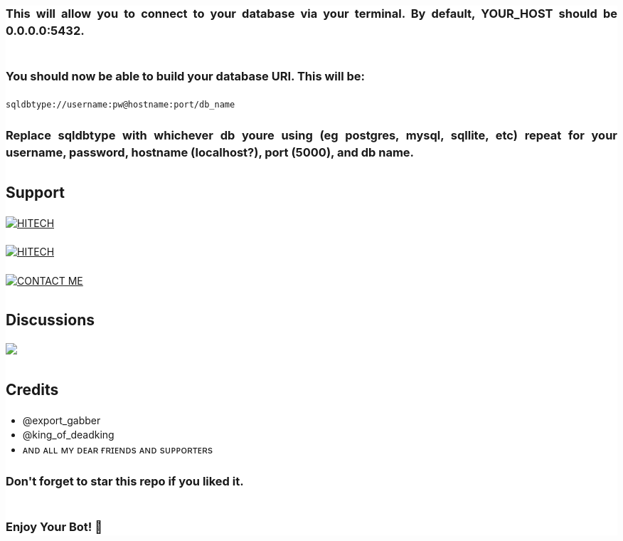 <h3 align = "justify">This will allow you to connect to your database via your terminal. By default, YOUR_HOST should be 0.0.0.0:5432.</br></br>

You should now be able to build your database URI. This will be:</h3>

```
sqldbtype://username:pw@hostname:port/db_name

```

<h3 align = "justify">Replace sqldbtype with whichever db youre using (eg postgres, mysql, sqllite, etc) repeat for your username, password, hostname (localhost?), port (5000), and db name.</h3>

## Support
[![HITECH](https://img.shields.io/badge/RecklessxUpdate-Channel-red?style=for-the-badge&logo=telegram)](https://telegram.dog/lkhitech)</br></br>
[![HITECH](https://img.shields.io/badge/RecklessxSupport-Group-red?style=for-the-badge&logo=telegram)](https://telegram.dog/hitechlkgroup)</br></br>
[![CONTACT ME](https://img.shields.io/badge/Telegram-Contact%20Me-informational)](https://t.me/teri_behn_ka_bf)

## Discussions
<p align="left">
<a href="https://github.com/zacky1239/RECKLESS-BOT/discussions" alt="Mr chirag"> <img src="https://telegra.ph/file/b5792bb60df4dfddd2e08.jpgDiscussions-9cf" /> </a>

## Credits

 - @export_gabber
  - @king_of_deadking 
  - ᴀɴᴅ ᴀʟʟ ᴍʏ ᴅᴇᴀʀ ғʀɪᴇɴᴅs ᴀɴᴅ sᴜᴘᴘᴏʀᴛᴇʀs
 
 
 

<h3 align = "justify">Don't forget to star this repo if you liked it.</br></br>

Enjoy Your Bot! 💝</h3> 


